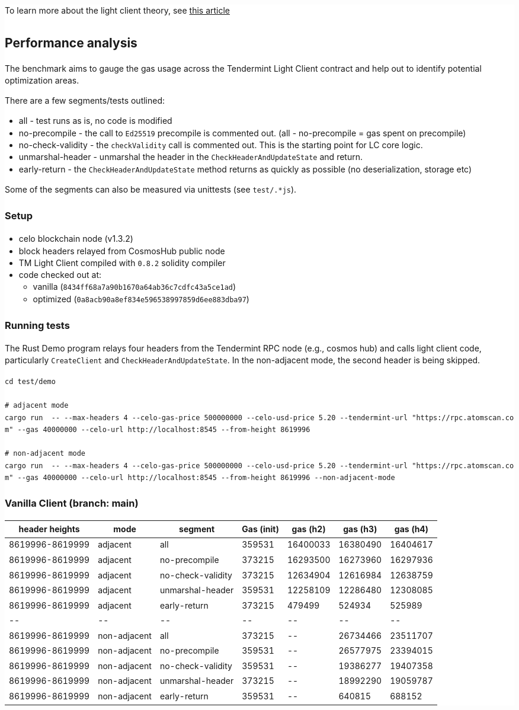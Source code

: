 To learn more about the light client theory, see [this article](https://medium.com/tendermint/everything-you-need-to-know-about-the-tendermint-light-client-f80d03856f98)

## Performance analysis
The benchmark aims to gauge the gas usage across the Tendermint Light Client contract and help out to identify potential optimization areas.

There are a few segments/tests outlined:
* all - test runs as is, no code is modified
* no-precompile - the call to `Ed25519` precompile is commented out. (all - no-precompile = gas spent on precompile)
* no-check-validity - the `checkValidity` call is commented out. This is the starting point for LC core logic.
* unmarshal-header - unmarshal the header in the `CheckHeaderAndUpdateState` and return.
* early-return - the `CheckHeaderAndUpdateState` method returns as quickly as possible (no deserialization, storage etc)

Some of the segments can also be measured via unittests (see `test/.*js`).

### Setup
* celo blockchain node (v1.3.2)
* block headers relayed from CosmosHub public node
* TM Light Client compiled with `0.8.2` solidity compiler
* code checked out at:
  * vanilla (`8434ff68a7a90b1670a64ab36c7cdfc43a5ce1ad`)
  * optimized (`0a8acb90a8ef834e596538997859d6ee883dba97`)

### Running tests
The Rust Demo program relays four headers from the Tendermint RPC node (e.g., cosmos hub) and calls light client code, particularly `CreateClient` and `CheckHeaderAndUpdateState`. In the non-adjacent mode, the second header is being skipped.

```
cd test/demo

# adjacent mode
cargo run  -- --max-headers 4 --celo-gas-price 500000000 --celo-usd-price 5.20 --tendermint-url "https://rpc.atomscan.com" --gas 40000000 --celo-url http://localhost:8545 --from-height 8619996

# non-adjacent mode
cargo run  -- --max-headers 4 --celo-gas-price 500000000 --celo-usd-price 5.20 --tendermint-url "https://rpc.atomscan.com" --gas 40000000 --celo-url http://localhost:8545 --from-height 8619996 --non-adjacent-mode
```

### Vanilla Client (branch: main)

 header heights  | mode         | segment           | Gas (init) | gas (h2) | gas (h3) | gas (h4) 
-----------------|--------------|-------------------|------------|----------|----------|----------
 8619996-8619999 | adjacent     | all               | 359531     | 16400033 | 16380490 | 16404617 
 8619996-8619999 | adjacent     | no-precompile     | 373215     | 16293500 | 16273960 | 16297936 
 8619996-8619999 | adjacent     | no-check-validity | 373215     | 12634904 | 12616984 | 12638759 
 8619996-8619999 | adjacent     | unmarshal-header  | 359531     | 12258109 | 12286480 | 12308085 
 8619996-8619999 | adjacent     | early-return      | 373215     | 479499   | 524934   | 525989   
 --              | --           | --                | --         | --       | --       | --         
 8619996-8619999 | non-adjacent | all               | 373215     | --       | 26734466 | 23511707 
 8619996-8619999 | non-adjacent | no-precompile     | 359531     | --       | 26577975 | 23394015 
 8619996-8619999 | non-adjacent | no-check-validity | 359531     | --       | 19386277 | 19407358 
 8619996-8619999 | non-adjacent | unmarshal-header  | 373215     | --       | 18992290 | 19059787 
 8619996-8619999 | non-adjacent | early-return      | 359531     | --       | 640815   | 688152   
